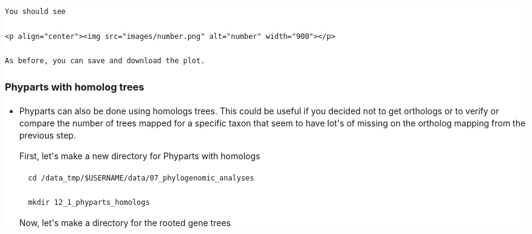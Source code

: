 	You should see
	
	<p align="center"><img src="images/number.png" alt="number" width="900"></p>
	
	As before, you can save and download the plot.
	
### Phyparts with homolog trees

* Phyparts can also be done using homologs trees. This could be useful if you decided not to get orthologs or to verify or compare the number of trees mapped for a specific taxon that seem to have lot's of missing on the ortholog mapping from the previous step.
	
	
	First, let's make a new directory for Phyparts with homologs

		cd /data_tmp/$USERNAME/data/07_phylogenomic_analyses

		mkdir 12_1_phyparts_homologs
		
	Now, let's make a directory for the rooted gene trees
	